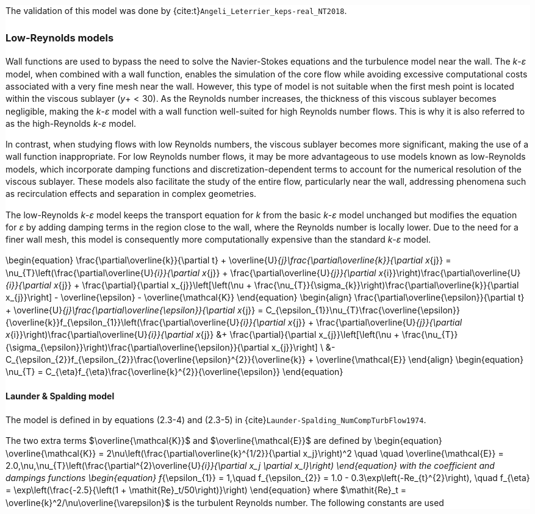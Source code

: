 The validation of this model was done by {cite:t}`Angeli_Leterrier_keps-real_NT2018`.


### Low-Reynolds models

Wall functions are used to bypass the need to solve the Navier-Stokes equations and the turbulence
model near the wall. The $k$-$\varepsilon$ model, when combined with a wall function, enables
the simulation of the core flow while avoiding excessive computational costs associated with a very
fine mesh near the wall. However, this type of model is not suitable when the first mesh point is
located within the viscous sublayer $(y+ < 30)$. As the Reynolds number increases, the
thickness of this viscous sublayer becomes negligible, making the $k$-$\varepsilon$ model with a
wall function well-suited for high Reynolds number flows. This is why it is also referred to as the
high-Reynolds $k$-$\varepsilon$ model.

In contrast, when studying flows with low Reynolds numbers, the viscous sublayer becomes more
significant, making the use of a wall function inappropriate. For low Reynolds number flows, it may be
more advantageous to use models known as low-Reynolds models, which incorporate damping functions
and discretization-dependent terms to account for the numerical resolution of the viscous
sublayer. These models also facilitate the study of the entire flow, particularly near the wall,
addressing phenomena such as recirculation effects and separation in complex geometries.

The low-Reynolds $k$-$\varepsilon$ model keeps the transport equation for $k$ from the
basic $k$-$\varepsilon$ model unchanged but modifies the equation for $\varepsilon$ by
adding damping terms in the region close to the wall, where the Reynolds number is locally
lower. Due to the need for a finer wall mesh, this model is consequently more computationally
expensive than the standard $k$-$\varepsilon$ model.

\begin{equation}
\frac{\partial\overline{k}}{\partial t} + \overline{U}_{j}\frac{\partial\overline{k}}{\partial x_{j}} = \nu_{T}\left(\frac{\partial\overline{U}_{i}}{\partial x_{j}} + \frac{\partial\overline{U}_{j}}{\partial x_{i}}\right)\frac{\partial\overline{U}_{i}}{\partial x_{j}} + \frac{\partial}{\partial x_{j}}\left[\left(\nu + \frac{\nu_{T}}{\sigma_{k}}\right)\frac{\partial\overline{k}}{\partial x_{j}}\right] - \overline{\epsilon} - \overline{\mathcal{K}}
\end{equation}
\begin{align}
\frac{\partial\overline{\epsilon}}{\partial t} + \overline{U}_{j}\frac{\partial\overline{\epsilon}}{\partial x_{j}} = C_{\epsilon_{1}}\nu_{T}\frac{\overline{\epsilon}}{\overline{k}}f_{\epsilon_{1}}\left(\frac{\partial\overline{U}_{i}}{\partial x_{j}} + \frac{\partial\overline{U}_{j}}{\partial x_{i}}\right)\frac{\partial\overline{U}_{i}}{\partial x_{j}} &+ \frac{\partial}{\partial x_{j}}\left[\left(\nu + \frac{\nu_{T}}{\sigma_{\epsilon}}\right)\frac{\partial\overline{\epsilon}}{\partial x_{j}}\right] \\ &- C_{\epsilon_{2}}f_{\epsilon_{2}}\frac{\overline{\epsilon}^{2}}{\overline{k}} + \overline{\mathcal{E}}
\end{align}
\begin{equation}
\nu_{T} = C_{\eta}f_{\eta}\frac{\overline{k}^{2}}{\overline{\epsilon}}
\end{equation}

#### Launder & Spalding model
The model is defined in by equations (2.3-4) and (2.3-5) in {cite}`Launder-Spalding_NumCompTurbFlow1974`.

The two extra terms $\overline{\mathcal{K}}$ and $\overline{\mathcal{E}}$ are defined by
\begin{equation}
\overline{\mathcal{K}} = 2\nu\left(\frac{\partial\overline{k}^{1/2}}{\partial x_j}\right)^2 \quad \quad
\overline{\mathcal{E}} = 2.0\,\nu\,\nu_{T}\left(\frac{\partial^{2}\overline{U}_{i}}{\partial x_j \partial x_l}\right)
\end{equation}
with the coefficient and dampings functions
\begin{equation}
f_{\epsilon_{1}} = 1,\quad f_{\epsilon_{2}} = 1.0 - 0.3\exp\left(-Re_{t}^{2}\right), \quad f_{\eta} = \exp\left(\frac{-2.5}{\left(1 + \mathit{Re}_t/50\right)}\right)
\end{equation}
where $\mathit{Re}_t = \overline{k}^2/\nu\overline{\varepsilon}$ is the turbulent Reynolds number. The following constants are used